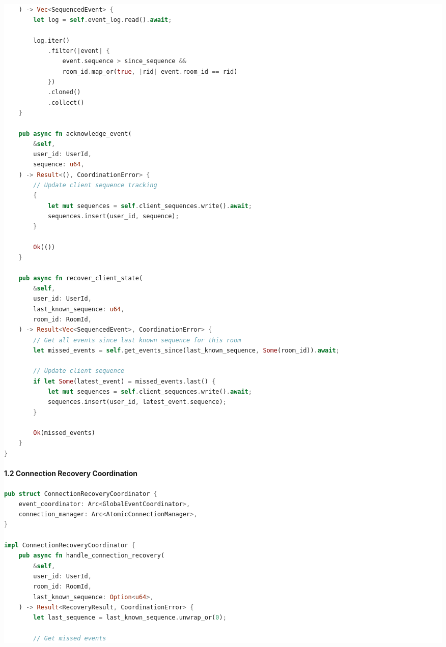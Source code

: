 ```rust
    ) -> Vec<SequencedEvent> {
        let log = self.event_log.read().await;
        
        log.iter()
            .filter(|event| {
                event.sequence > since_sequence &&
                room_id.map_or(true, |rid| event.room_id == rid)
            })
            .cloned()
            .collect()
    }
    
    pub async fn acknowledge_event(
        &self,
        user_id: UserId,
        sequence: u64,
    ) -> Result<(), CoordinationError> {
        // Update client sequence tracking
        {
            let mut sequences = self.client_sequences.write().await;
            sequences.insert(user_id, sequence);
        }
        
        Ok(())
    }
    
    pub async fn recover_client_state(
        &self,
        user_id: UserId,
        last_known_sequence: u64,
        room_id: RoomId,
    ) -> Result<Vec<SequencedEvent>, CoordinationError> {
        // Get all events since last known sequence for this room
        let missed_events = self.get_events_since(last_known_sequence, Some(room_id)).await;
        
        // Update client sequence
        if let Some(latest_event) = missed_events.last() {
            let mut sequences = self.client_sequences.write().await;
            sequences.insert(user_id, latest_event.sequence);
        }
        
        Ok(missed_events)
    }
}
```

#### 1.2 Connection Recovery Coordination
```rust
pub struct ConnectionRecoveryCoordinator {
    event_coordinator: Arc<GlobalEventCoordinator>,
    connection_manager: Arc<AtomicConnectionManager>,
}

impl ConnectionRecoveryCoordinator {
    pub async fn handle_connection_recovery(
        &self,
        user_id: UserId,
        room_id: RoomId,
        last_known_sequence: Option<u64>,
    ) -> Result<RecoveryResult, CoordinationError> {
        let last_sequence = last_known_sequence.unwrap_or(0);
        
        // Get missed events
```
